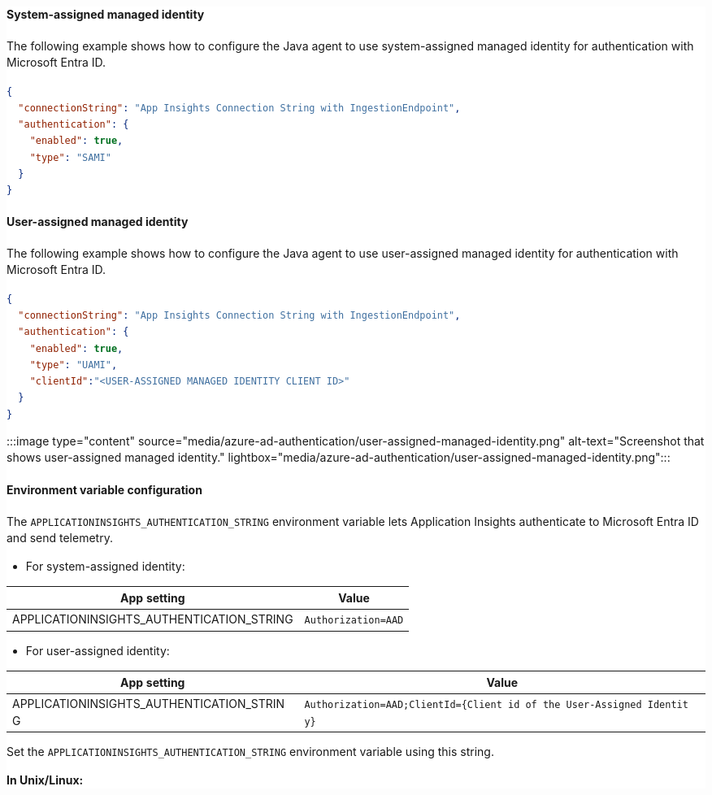 #### System-assigned managed identity

The following example shows how to configure the Java agent to use system-assigned managed identity for authentication with Microsoft Entra ID.

```JSON
{ 
  "connectionString": "App Insights Connection String with IngestionEndpoint", 
  "authentication": { 
    "enabled": true, 
    "type": "SAMI" 
  } 
} 
```

#### User-assigned managed identity

The following example shows how to configure the Java agent to use user-assigned managed identity for authentication with Microsoft Entra ID.

```JSON
{ 
  "connectionString": "App Insights Connection String with IngestionEndpoint", 
  "authentication": { 
    "enabled": true, 
    "type": "UAMI", 
    "clientId":"<USER-ASSIGNED MANAGED IDENTITY CLIENT ID>" 
  } 
} 
```

:::image type="content" source="media/azure-ad-authentication/user-assigned-managed-identity.png" alt-text="Screenshot that shows user-assigned managed identity." lightbox="media/azure-ad-authentication/user-assigned-managed-identity.png":::

#### Environment variable configuration

The `APPLICATIONINSIGHTS_AUTHENTICATION_STRING` environment variable lets Application Insights authenticate to Microsoft Entra ID and send telemetry.

* For system-assigned identity:

| App setting                               | Value               |
|-------------------------------------------|---------------------|
| APPLICATIONINSIGHTS_AUTHENTICATION_STRING | `Authorization=AAD` |

* For user-assigned identity:

| App setting                               | Value                                                                  |
|-------------------------------------------|------------------------------------------------------------------------|
| APPLICATIONINSIGHTS_AUTHENTICATION_STRING | `Authorization=AAD;ClientId={Client id of the User-Assigned Identity}` |

Set the `APPLICATIONINSIGHTS_AUTHENTICATION_STRING` environment variable using this string.

**In Unix/Linux:**
